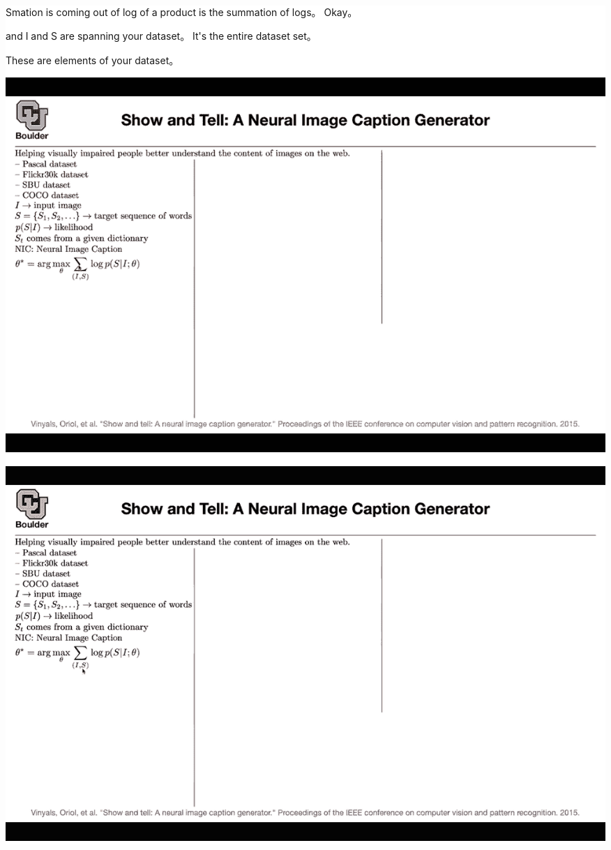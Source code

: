 Smation is coming out of log of a product is the summation of logs。 Okay。

 and I and S are spanning your dataset。 It's the entire dataset set。

 These are elements of your dataset。

![](img/60f4b0239bb62bab456ee4485f2f8495_27.png)

![](img/60f4b0239bb62bab456ee4485f2f8495_28.png)
